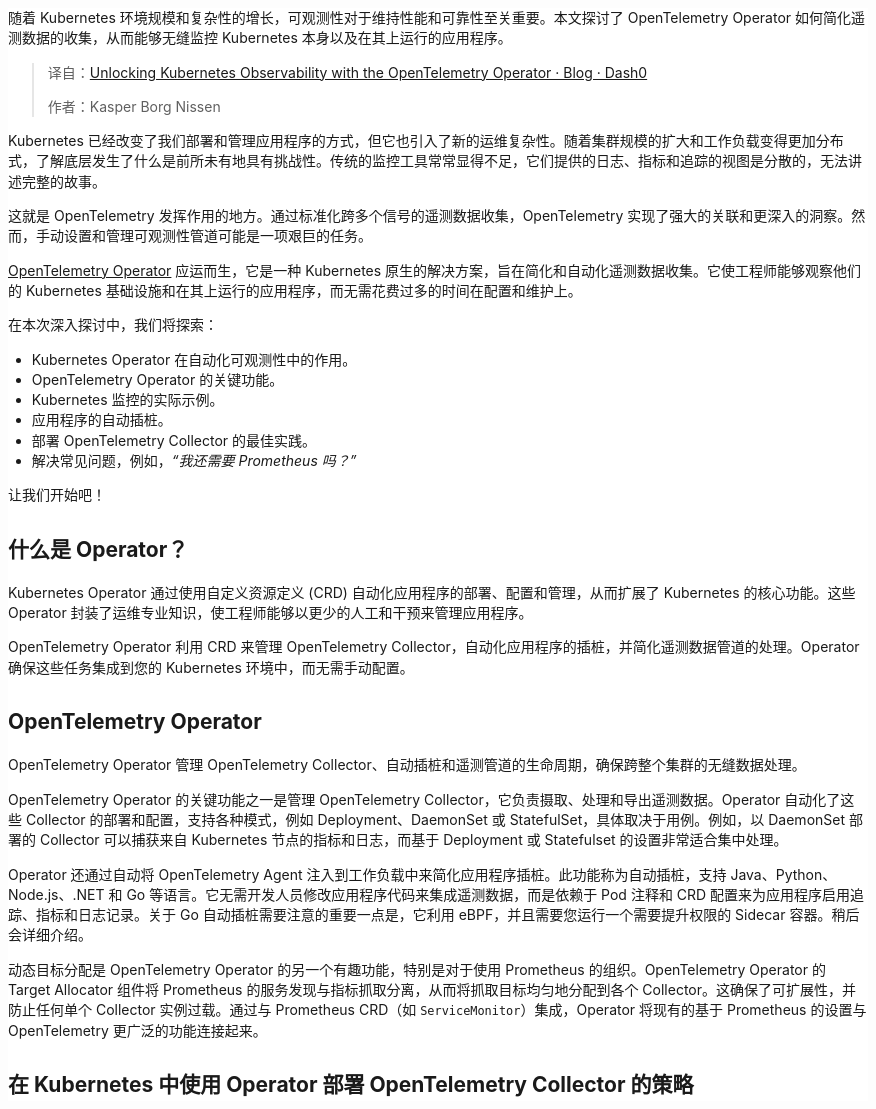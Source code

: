 


随着 Kubernetes 环境规模和复杂性的增长，可观测性对于维持性能和可靠性至关重要。本文探讨了 OpenTelemetry Operator 如何简化遥测数据的收集，从而能够无缝监控 Kubernetes 本身以及在其上运行的应用程序。

> 译自：[Unlocking Kubernetes Observability with the OpenTelemetry Operator · Blog · Dash0](https://www.dash0.com/blog/unlocking-kubernetes-observability-with-the-opentelemetry-operator)
> 
> 作者：Kasper Borg Nissen

Kubernetes 已经改变了我们部署和管理应用程序的方式，但它也引入了新的运维复杂性。随着集群规模的扩大和工作负载变得更加分布式，了解底层发生了什么是前所未有地具有挑战性。传统的监控工具常常显得不足，它们提供的日志、指标和追踪的视图是分散的，无法讲述完整的故事。

这就是 OpenTelemetry 发挥作用的地方。通过标准化跨多个信号的遥测数据收集，OpenTelemetry 实现了强大的关联和更深入的洞察。然而，手动设置和管理可观测性管道可能是一项艰巨的任务。

[OpenTelemetry Operator](https://github.com/open-telemetry/opentelemetry-operator) 应运而生，它是一种 Kubernetes 原生的解决方案，旨在简化和自动化遥测数据收集。它使工程师能够观察他们的 Kubernetes 基础设施和在其上运行的应用程序，而无需花费过多的时间在配置和维护上。

在本次深入探讨中，我们将探索：

- Kubernetes Operator 在自动化可观测性中的作用。
- OpenTelemetry Operator 的关键功能。
- Kubernetes 监控的实际示例。
- 应用程序的自动插桩。
- 部署 OpenTelemetry Collector 的最佳实践。
- 解决常见问题，例如，*“我还需要 Prometheus 吗？”*

让我们开始吧！

## 什么是 Operator？

Kubernetes Operator 通过使用自定义资源定义 (CRD) 自动化应用程序的部署、配置和管理，从而扩展了 Kubernetes 的核心功能。这些 Operator 封装了运维专业知识，使工程师能够以更少的人工和干预来管理应用程序。

OpenTelemetry Operator 利用 CRD 来管理 OpenTelemetry Collector，自动化应用程序的插桩，并简化遥测数据管道的处理。Operator 确保这些任务集成到您的 Kubernetes 环境中，而无需手动配置。

## OpenTelemetry Operator

OpenTelemetry Operator 管理 OpenTelemetry Collector、自动插桩和遥测管道的生命周期，确保跨整个集群的无缝数据处理。

OpenTelemetry Operator 的关键功能之一是管理 OpenTelemetry Collector，它负责摄取、处理和导出遥测数据。Operator 自动化了这些 Collector 的部署和配置，支持各种模式，例如 Deployment、DaemonSet 或 StatefulSet，具体取决于用例。例如，以 DaemonSet 部署的 Collector 可以捕获来自 Kubernetes 节点的指标和日志，而基于 Deployment 或 Statefulset 的设置非常适合集中处理。

Operator 还通过自动将 OpenTelemetry Agent 注入到工作负载中来简化应用程序插桩。此功能称为自动插桩，支持 Java、Python、Node.js、.NET 和 Go 等语言。它无需开发人员修改应用程序代码来集成遥测数据，而是依赖于 Pod 注释和 CRD 配置来为应用程序启用追踪、指标和日志记录。关于 Go 自动插桩需要注意的重要一点是，它利用 eBPF，并且需要您运行一个需要提升权限的 Sidecar 容器。稍后会详细介绍。

动态目标分配是 OpenTelemetry Operator 的另一个有趣功能，特别是对于使用 Prometheus 的组织。OpenTelemetry Operator 的 Target Allocator 组件将 Prometheus 的服务发现与指标抓取分离，从而将抓取目标均匀地分配到各个 Collector。这确保了可扩展性，并防止任何单个 Collector 实例过载。通过与 Prometheus CRD（如 `ServiceMonitor`）集成，Operator 将现有的基于 Prometheus 的设置与 OpenTelemetry 更广泛的功能连接起来。

## 在 Kubernetes 中使用 Operator 部署 OpenTelemetry Collector 的策略
